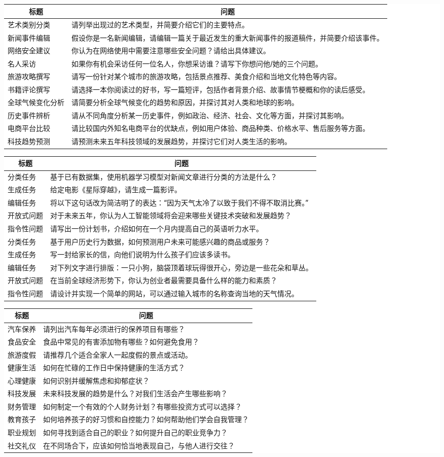 | 标题 | 问题 |
| --- | --- |
| 艺术类别分类 | 请列举出现过的艺术类型，并简要介绍它们的主要特点。|
| 新闻事件编辑 | 假设你是一名新闻编辑，请编辑一篇关于最近发生的重大新闻事件的报道稿件，并简要介绍该事件。|
| 网络安全建议 | 你认为在网络使用中需要注意哪些安全问题？请给出具体建议。|
| 名人采访 | 如果你有机会采访任何一位名人，你想采访谁？请写下你想问他/她的三个问题。|
| 旅游攻略撰写 | 请写一份针对某个城市的旅游攻略，包括景点推荐、美食介绍和当地文化特色等内容。|
| 书籍评论撰写 | 请选择一本你阅读过的好书，写一篇短评，包括作者背景介绍、故事情节梗概和你的读后感受。|
| 全球气候变化分析 | 请简要分析全球气候变化的趋势和原因，并探讨其对人类和地球的影响。|
| 历史事件辨析 | 请从不同角度分析某一历史事件，例如政治、经济、社会、文化等方面，并探讨其影响。|
| 电商平台比较 | 请比较国内外知名电商平台的优缺点，例如用户体验、商品种类、价格水平、售后服务等方面。|
| 科技趋势预测 | 请预测未来五年科技领域的发展趋势，并探讨它们对人类生活的影响。|

| 标题 | 问题 |
| --- | --- |
| 分类任务 | 基于已有数据集，使用机器学习模型对新闻文章进行分类的方法是什么？ |
| 生成任务 | 给定电影《星际穿越》，请生成一篇影评。 |
| 编辑任务 | 将以下这句话改为简洁明了的表达：“因为天气太冷了以致于我们不得不取消比赛。” |
| 开放式问题 | 对于未来五年，你认为人工智能领域将会迎来哪些关键技术突破和发展趋势？ |
| 指令性问题 | 请写出一份计划书，介绍如何在一个月内提高自己的英语听力水平。 |
| 分类任务 | 基于用户历史行为数据，如何预测用户未来可能感兴趣的商品或服务？ |
| 生成任务 | 写一封给家长的信，向他们说明为什么孩子们应该多读书。 |
| 编辑任务 | 对下列文字进行排版：一只小狗，脑袋顶着球玩得很开心，旁边是一些花朵和草丛。 |
| 开放式问题 | 在当前全球经济形势下，你认为创业者最需要具备什么样的能力和素质？ |
| 指令性问题 | 请设计并实现一个简单的网站，可以通过输入城市的名称查询当地的天气情况。 |

| 标题 | 问题 |
| --- | --- |
| 汽车保养 | 请列出汽车每年必须进行的保养项目有哪些？ |
| 食品安全 | 食品中常见的有害添加物有哪些？如何避免食用？ |
| 旅游度假 | 请推荐几个适合全家人一起度假的景点或活动。 |
| 健康生活 | 如何在忙碌的工作日中保持健康的生活方式？ |
| 心理健康 | 如何识别并缓解焦虑和抑郁症状？ |
| 科技发展 | 未来科技发展的趋势是什么？对我们生活会产生哪些影响？ |
| 财务管理 | 如何制定一个有效的个人财务计划？有哪些投资方式可以选择？ |
| 教育孩子 | 如何培养孩子的好习惯和自控能力？如何帮助他们学会自我管理？ |
| 职业规划 | 如何寻找到适合自己的职业？如何提升自己的职业竞争力？ |
| 社交礼仪 | 在不同场合下，应该如何恰当地表现自己，与他人进行交往？ |
